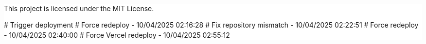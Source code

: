 This project is licensed under the MIT License.


#   T r i g g e r   d e p l o y m e n t 
 
 #   F o r c e   r e d e p l o y   -   1 0 / 0 4 / 2 0 2 5   0 2 : 1 6 : 2 8 
 
 #   F i x   r e p o s i t o r y   m i s m a t c h   -   1 0 / 0 4 / 2 0 2 5   0 2 : 2 2 : 5 1 
 
 #   F o r c e   r e d e p l o y   -   1 0 / 0 4 / 2 0 2 5   0 2 : 4 0 : 0 0 
 
 #   F o r c e   V e r c e l   r e d e p l o y   -   1 0 / 0 4 / 2 0 2 5   0 2 : 5 5 : 1 2 
 
 